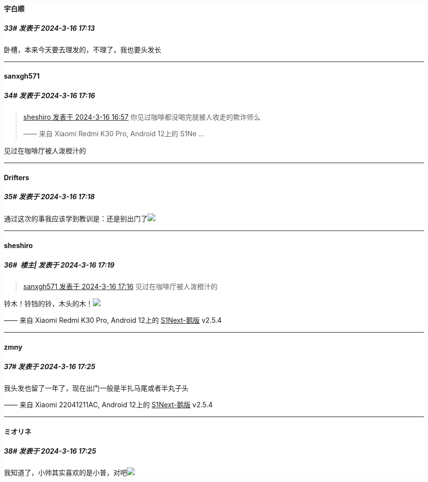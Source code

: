 ####  宇白顺  
##### 33#       发表于 2024-3-16 17:13

卧槽，本来今天要去理发的，不理了，我也要头发长

*****

####  sanxgh571  
##### 34#       发表于 2024-3-16 17:16

<blockquote><a href="httphttps://bbs.saraba1st.com/2b/forum.php?mod=redirect&amp;goto=findpost&amp;pid=64272706&amp;ptid=2175756" target="_blank">sheshiro 发表于 2024-3-16 16:57</a>
你见过咖啡都没喝完就被人收走的欺诈师么

—— 来自 Xiaomi Redmi K30 Pro, Android 12上的 S1Ne ...</blockquote>
见过在咖啡厅被人泼橙汁的

*****

####  Drifters  
##### 35#       发表于 2024-3-16 17:18

通过这次的事我应该学到教训是：还是别出门了<img src="https://static.saraba1st.com/image/smiley/face2017/025.png" referrerpolicy="no-referrer">

*****

####  sheshiro  
##### 36#         楼主| 发表于 2024-3-16 17:19

<blockquote><a href="httphttps://bbs.saraba1st.com/2b/forum.php?mod=redirect&amp;goto=findpost&amp;pid=64272810&amp;ptid=2175756" target="_blank">sanxgh571 发表于 2024-3-16 17:16</a>
见过在咖啡厅被人泼橙汁的</blockquote>
铃木！铃铛的铃，木头的木！<img src="https://static.saraba1st.com/image/smiley/face2017/020.png" referrerpolicy="no-referrer">

—— 来自 Xiaomi Redmi K30 Pro, Android 12上的 [S1Next-鹅版](https://github.com/ykrank/S1-Next/releases) v2.5.4

*****

####  zmny  
##### 37#       发表于 2024-3-16 17:25

我头发也留了一年了，现在出门一般是半扎马尾或者半丸子头

—— 来自 Xiaomi 22041211AC, Android 12上的 [S1Next-鹅版](https://github.com/ykrank/S1-Next/releases) v2.5.4

*****

####  ミオリネ  
##### 38#       发表于 2024-3-16 17:25

我知道了，小帅其实喜欢的是小普，对吧<img src="https://static.saraba1st.com/image/smiley/face2017/252.png" referrerpolicy="no-referrer">
